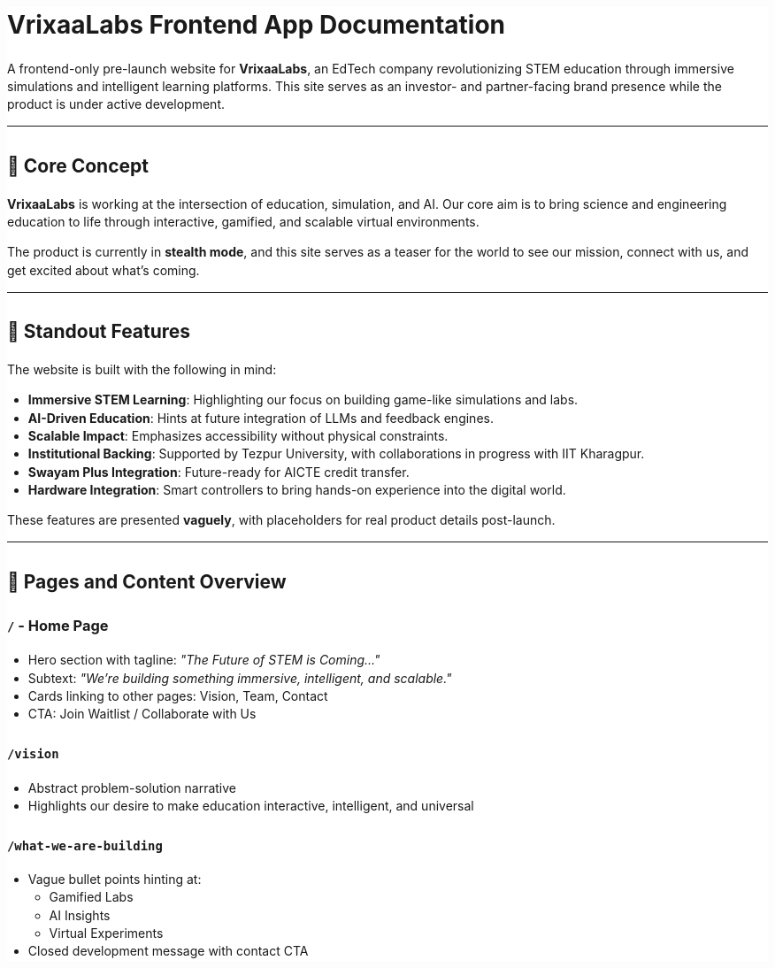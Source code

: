 # VrixaaLabs Frontend App Documentation

A frontend-only pre-launch website for **VrixaaLabs**, an EdTech company revolutionizing STEM education through immersive simulations and intelligent learning platforms. This site serves as an investor- and partner-facing brand presence while the product is under active development.

---

## 📌 Core Concept

**VrixaaLabs** is working at the intersection of education, simulation, and AI. Our core aim is to bring science and engineering education to life through interactive, gamified, and scalable virtual environments.

The product is currently in **stealth mode**, and this site serves as a teaser for the world to see our mission, connect with us, and get excited about what’s coming.

---

## 🚀 Standout Features

The website is built with the following in mind:

- **Immersive STEM Learning**: Highlighting our focus on building game-like simulations and labs.
- **AI-Driven Education**: Hints at future integration of LLMs and feedback engines.
- **Scalable Impact**: Emphasizes accessibility without physical constraints.
- **Institutional Backing**: Supported by Tezpur University, with collaborations in progress with IIT Kharagpur.
- **Swayam Plus Integration**: Future-ready for AICTE credit transfer.
- **Hardware Integration**: Smart controllers to bring hands-on experience into the digital world.

These features are presented **vaguely**, with placeholders for real product details post-launch.

---

## 🧭 Pages and Content Overview

### `/` - Home Page
- Hero section with tagline: *"The Future of STEM is Coming..."*
- Subtext: *"We’re building something immersive, intelligent, and scalable."*
- Cards linking to other pages: Vision, Team, Contact
- CTA: Join Waitlist / Collaborate with Us

### `/vision`
- Abstract problem-solution narrative
- Highlights our desire to make education interactive, intelligent, and universal

### `/what-we-are-building`
- Vague bullet points hinting at:
  - Gamified Labs
  - AI Insights
  - Virtual Experiments
- Closed development message with contact CTA
